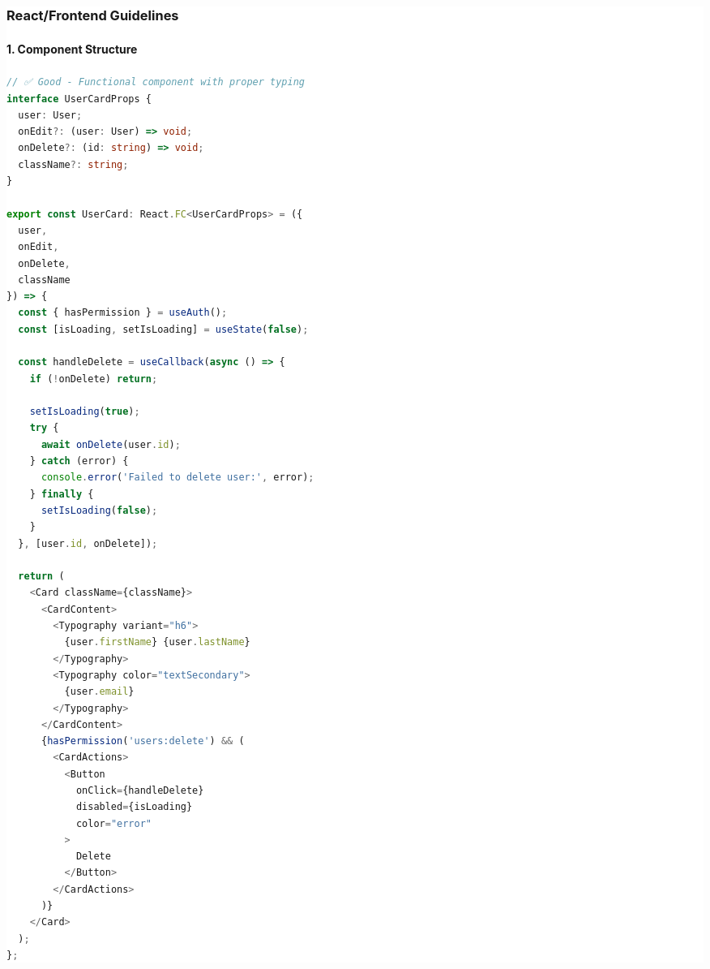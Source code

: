 ### React/Frontend Guidelines

#### 1. Component Structure

```typescript
// ✅ Good - Functional component with proper typing
interface UserCardProps {
  user: User;
  onEdit?: (user: User) => void;
  onDelete?: (id: string) => void;
  className?: string;
}

export const UserCard: React.FC<UserCardProps> = ({
  user,
  onEdit,
  onDelete,
  className
}) => {
  const { hasPermission } = useAuth();
  const [isLoading, setIsLoading] = useState(false);

  const handleDelete = useCallback(async () => {
    if (!onDelete) return;
    
    setIsLoading(true);
    try {
      await onDelete(user.id);
    } catch (error) {
      console.error('Failed to delete user:', error);
    } finally {
      setIsLoading(false);
    }
  }, [user.id, onDelete]);

  return (
    <Card className={className}>
      <CardContent>
        <Typography variant="h6">
          {user.firstName} {user.lastName}
        </Typography>
        <Typography color="textSecondary">
          {user.email}
        </Typography>
      </CardContent>
      {hasPermission('users:delete') && (
        <CardActions>
          <Button 
            onClick={handleDelete}
            disabled={isLoading}
            color="error"
          >
            Delete
          </Button>
        </CardActions>
      )}
    </Card>
  );
};
```
